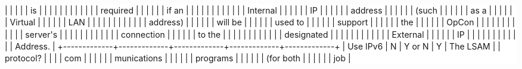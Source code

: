 |             |             |             |             |     is      |
|             |             |             |             |             |
|             |             |             |             |    required |
|             |             |             |             |     if an   |
|             |             |             |             |             |
|             |             |             |             |    Internal |
|             |             |             |             |     IP      |
|             |             |             |             |     address |
|             |             |             |             |     (such   |
|             |             |             |             |     as a    |
|             |             |             |             |     Virtual |
|             |             |             |             |     LAN     |
|             |             |             |             |             |
|             |             |             |             |    address) |
|             |             |             |             |     will be |
|             |             |             |             |     used to |
|             |             |             |             |     support |
|             |             |             |             |     the     |
|             |             |             |             |     OpCon   |
|             |             |             |             |             |
|             |             |             |             |    server's |
|             |             |             |             |             |
|             |             |             |             |  connection |
|             |             |             |             |     to the  |
|             |             |             |             |             |
|             |             |             |             |  designated |
|             |             |             |             |             |
|             |             |             |             |    External |
|             |             |             |             |     IP      |
|             |             |             |             |             |
|             |             |             |             |    Address. |
+-------------+-------------+-------------+-------------+-------------+
| Use IPv6    | N           | Y or N      | Y           | The LSAM    |
| protocol?   |             |             |             | com         |
|             |             |             |             | munications |
|             |             |             |             | programs    |
|             |             |             |             | (for both   |
|             |             |             |             | job         |